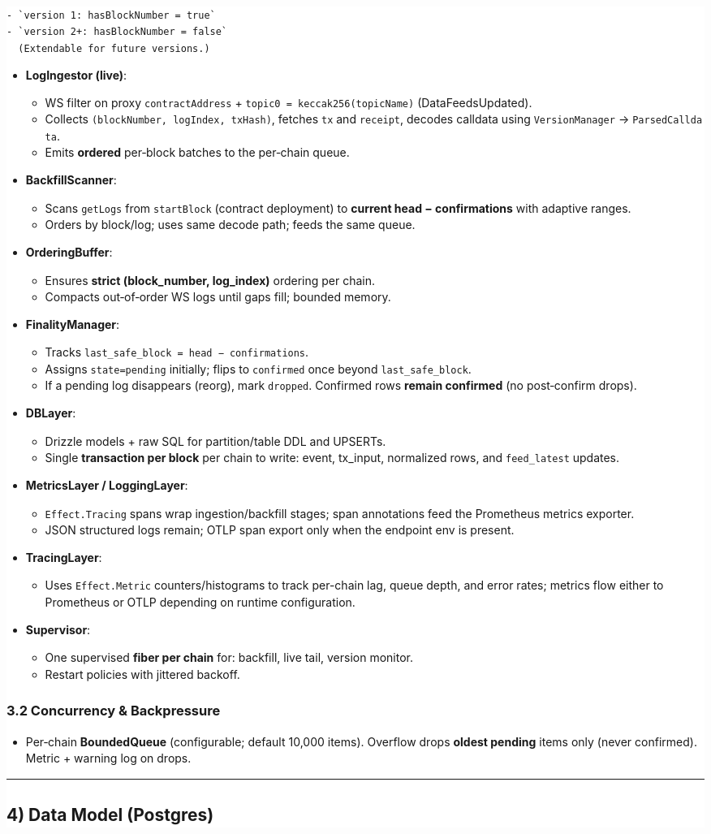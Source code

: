     - `version 1: hasBlockNumber = true`
    - `version 2+: hasBlockNumber = false`
      (Extendable for future versions.)

- **LogIngestor (live)**:

  - WS filter on proxy `contractAddress` + `topic0 = keccak256(topicName)` (DataFeedsUpdated).
  - Collects `(blockNumber, logIndex, txHash)`, fetches `tx` and `receipt`, decodes calldata using `VersionManager` → `ParsedCalldata`.
  - Emits **ordered** per‑block batches to the per‑chain queue.

- **BackfillScanner**:

  - Scans `getLogs` from `startBlock` (contract deployment) to **current head − confirmations** with adaptive ranges.
  - Orders by block/log; uses same decode path; feeds the same queue.

- **OrderingBuffer**:

  - Ensures **strict (block_number, log_index)** ordering per chain.
  - Compacts out‑of‑order WS logs until gaps fill; bounded memory.

- **FinalityManager**:

  - Tracks `last_safe_block = head − confirmations`.
  - Assigns `state=pending` initially; flips to `confirmed` once beyond `last_safe_block`.
  - If a pending log disappears (reorg), mark `dropped`. Confirmed rows **remain confirmed** (no post‑confirm drops).

- **DBLayer**:

  - Drizzle models + raw SQL for partition/table DDL and UPSERTs.
  - Single **transaction per block** per chain to write: event, tx_input, normalized rows, and `feed_latest` updates.

- **MetricsLayer / LoggingLayer**:

  - `Effect.Tracing` spans wrap ingestion/backfill stages; span annotations feed the Prometheus metrics exporter.
  - JSON structured logs remain; OTLP span export only when the endpoint env is present.

- **TracingLayer**:

  - Uses `Effect.Metric` counters/histograms to track per-chain lag, queue depth, and error rates; metrics flow either to Prometheus or OTLP depending on runtime configuration.

- **Supervisor**:

  - One supervised **fiber per chain** for: backfill, live tail, version monitor.
  - Restart policies with jittered backoff.

### 3.2 Concurrency & Backpressure

- Per‑chain **BoundedQueue** (configurable; default 10,000 items). Overflow drops **oldest pending** items only (never confirmed). Metric + warning log on drops.

---

## 4) Data Model (Postgres)
